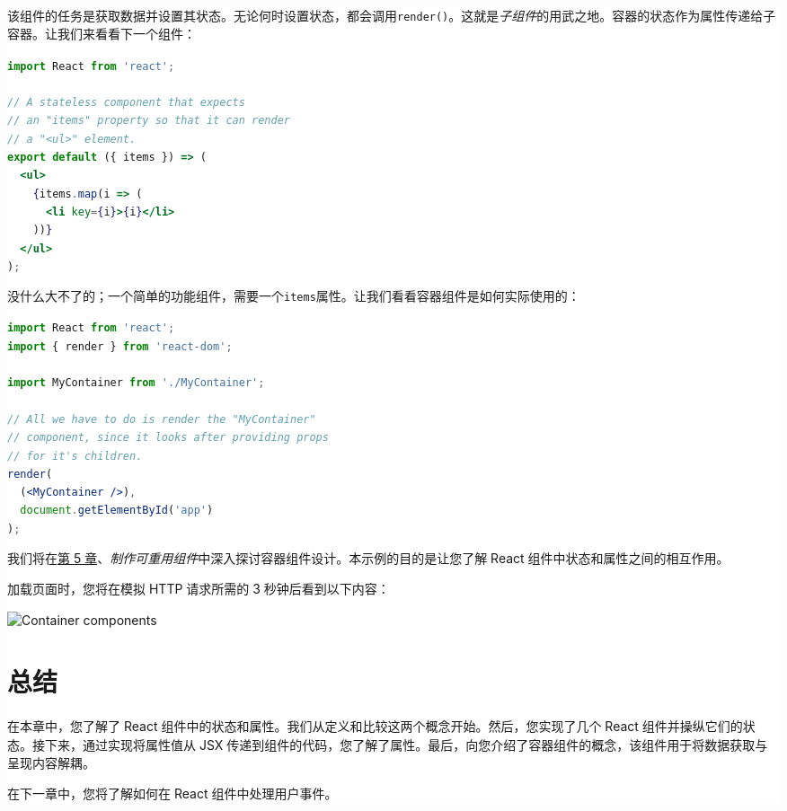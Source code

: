 该组件的任务是获取数据并设置其状态。无论何时设置状态，都会调用`render()`。这就是*子组件*的用武之地。容器的状态作为属性传递给子容器。让我们来看看下一个组件：

```jsx
import React from 'react'; 

// A stateless component that expects 
// an "items" property so that it can render 
// a "<ul>" element. 
export default ({ items }) => ( 
  <ul> 
    {items.map(i => ( 
      <li key={i}>{i}</li> 
    ))} 
  </ul> 
); 

```

没什么大不了的；一个简单的功能组件，需要一个`items`属性。让我们看看容器组件是如何实际使用的：

```jsx
import React from 'react'; 
import { render } from 'react-dom'; 

import MyContainer from './MyContainer'; 

// All we have to do is render the "MyContainer" 
// component, since it looks after providing props 
// for it's children. 
render( 
  (<MyContainer />), 
  document.getElementById('app') 
); 

```

我们将在[第 5 章](05.html#page "Chapter 5. Crafting Reusable Components")、*制作可重用组件*中深入探讨容器组件设计。本示例的目的是让您了解 React 组件中状态和属性之间的相互作用。

加载页面时，您将在模拟 HTTP 请求所需的 3 秒钟后看到以下内容：

![Container components](../images/00021.jpeg)

# 总结

在本章中，您了解了 React 组件中的状态和属性。我们从定义和比较这两个概念开始。然后，您实现了几个 React 组件并操纵它们的状态。接下来，通过实现将属性值从 JSX 传递到组件的代码，您了解了属性。最后，向您介绍了容器组件的概念，该组件用于将数据获取与呈现内容解耦。

在下一章中，您将了解如何在 React 组件中处理用户事件。